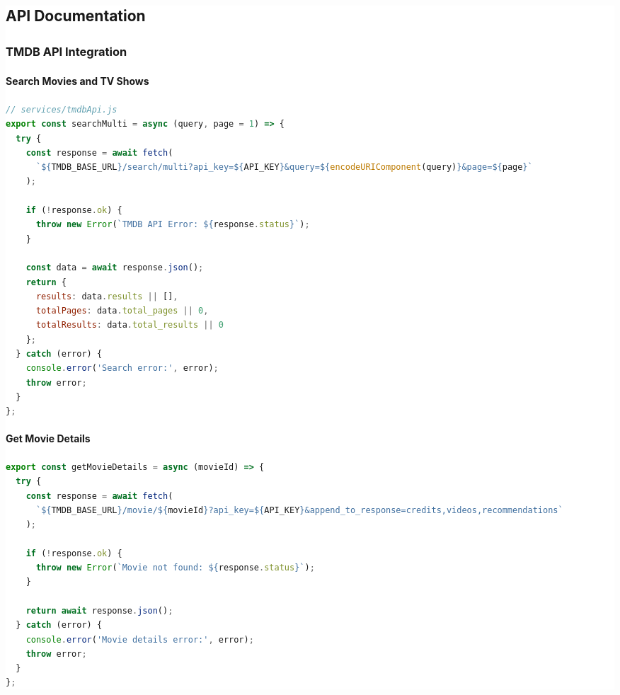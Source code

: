 ## API Documentation

### TMDB API Integration

#### Search Movies and TV Shows
```javascript
// services/tmdbApi.js
export const searchMulti = async (query, page = 1) => {
  try {
    const response = await fetch(
      `${TMDB_BASE_URL}/search/multi?api_key=${API_KEY}&query=${encodeURIComponent(query)}&page=${page}`
    );
    
    if (!response.ok) {
      throw new Error(`TMDB API Error: ${response.status}`);
    }
    
    const data = await response.json();
    return {
      results: data.results || [],
      totalPages: data.total_pages || 0,
      totalResults: data.total_results || 0
    };
  } catch (error) {
    console.error('Search error:', error);
    throw error;
  }
};
```

#### Get Movie Details
```javascript
export const getMovieDetails = async (movieId) => {
  try {
    const response = await fetch(
      `${TMDB_BASE_URL}/movie/${movieId}?api_key=${API_KEY}&append_to_response=credits,videos,recommendations`
    );
    
    if (!response.ok) {
      throw new Error(`Movie not found: ${response.status}`);
    }
    
    return await response.json();
  } catch (error) {
    console.error('Movie details error:', error);
    throw error;
  }
};
```
